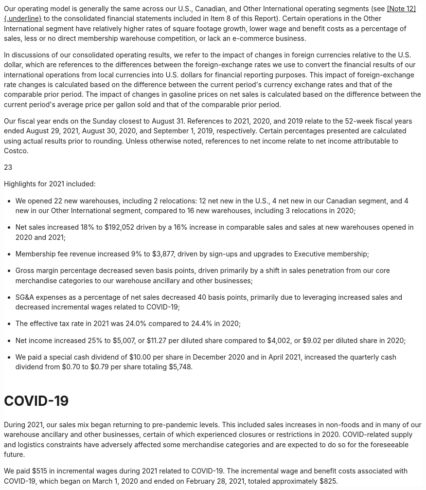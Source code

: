 Our operating model is generally the same across our U.S., Canadian, and Other International operating segments (see [[Note 12]{.underline}](#_bookmark23) to the consolidated financial statements included in Item 8 of this Report). Certain operations in the Other International segment have relatively higher rates of square footage growth, lower wage and benefit costs as a percentage of sales, less or no direct membership warehouse competition, or lack an e-commerce business.

In discussions of our consolidated operating results, we refer to the impact of changes in foreign currencies relative to the U.S. dollar, which are references to the differences between the foreign-exchange rates we use to convert the financial results of our international operations from local currencies into U.S. dollars for financial reporting purposes. This impact of foreign-exchange rate changes is calculated based on the difference between the current period\'s currency exchange rates and that of the comparable prior period. The impact of changes in gasoline prices on net sales is calculated based on the difference between the current period\'s average price per gallon sold and that of the comparable prior period.

Our fiscal year ends on the Sunday closest to August 31. References to 2021, 2020, and 2019 relate to the 52-week fiscal years ended August 29, 2021, August 30, 2020, and September 1, 2019, respectively. Certain percentages presented are calculated using actual results prior to rounding. Unless otherwise noted, references to net income relate to net income attributable to Costco.

23

Highlights for 2021 included:

-   We opened 22 new warehouses, including 2 relocations: 12 net new in the U.S., 4 net new in our Canadian segment, and 4 new in our Other International segment, compared to 16 new warehouses, including 3 relocations in 2020;

-   Net sales increased 18% to $192,052 driven by a 16% increase in comparable sales and sales at new warehouses opened in 2020 and 2021;

-   Membership fee revenue increased 9% to $3,877, driven by sign-ups and upgrades to Executive membership;

-   Gross margin percentage decreased seven basis points, driven primarily by a shift in sales penetration from our core merchandise categories to our warehouse ancillary and other businesses;

-   SG&A expenses as a percentage of net sales decreased 40 basis points, primarily due to leveraging increased sales and decreased incremental wages related to COVID-19;

-   The effective tax rate in 2021 was 24.0% compared to 24.4% in 2020;

-   Net income increased 25% to $5,007, or $11.27 per diluted share compared to $4,002, or $9.02 per diluted share in 2020;

-   We paid a special cash dividend of $10.00 per share in December 2020 and in April 2021, increased the quarterly cash dividend from $0.70 to $0.79 per share totaling $5,748.

# COVID-19

During 2021, our sales mix began returning to pre-pandemic levels. This included sales increases in non-foods and in many of our warehouse ancillary and other businesses, certain of which experienced closures or restrictions in 2020. COVID-related supply and logistics constraints have adversely affected some merchandise categories and are expected to do so for the foreseeable future.

We paid $515 in incremental wages during 2021 related to COVID-19. The incremental wage and benefit costs associated with COVID-19, which began on March 1, 2020 and ended on February 28, 2021, totaled approximately $825.
